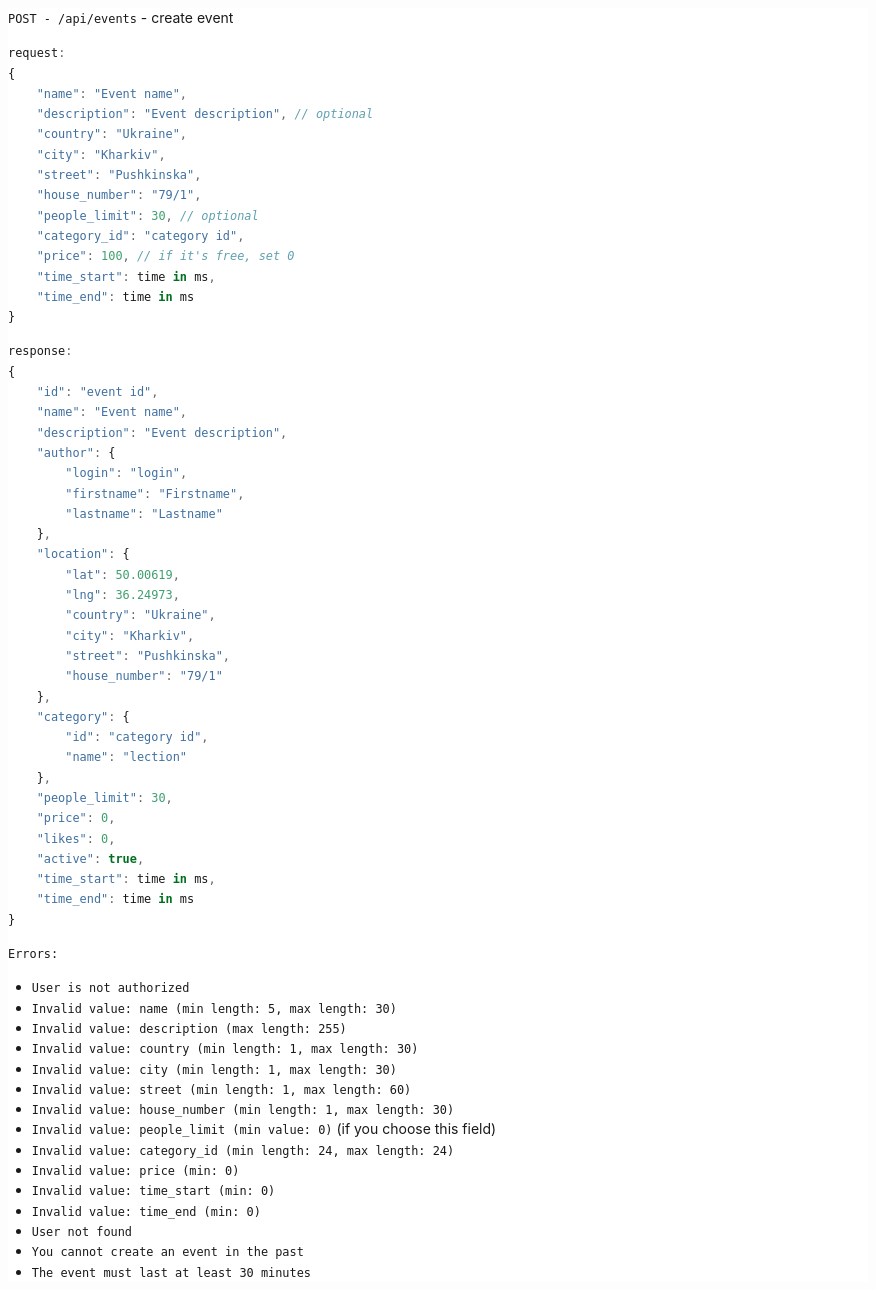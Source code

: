`POST - /api/events` - create event

```JavaScript
request:
{
    "name": "Event name",
    "description": "Event description", // optional
    "country": "Ukraine",
    "city": "Kharkiv",
    "street": "Pushkinska",
    "house_number": "79/1",
    "people_limit": 30, // optional
    "category_id": "category id",
    "price": 100, // if it's free, set 0
    "time_start": time in ms,
    "time_end": time in ms
}
```
```JavaScript
response:
{
    "id": "event id",
    "name": "Event name",
    "description": "Event description",
    "author": {
        "login": "login",
        "firstname": "Firstname",
        "lastname": "Lastname"
    },
    "location": {
        "lat": 50.00619,
        "lng": 36.24973,
        "country": "Ukraine",
        "city": "Kharkiv",
        "street": "Pushkinska",
        "house_number": "79/1"
    },
    "category": {
        "id": "category id",
        "name": "lection"
    },
    "people_limit": 30,
    "price": 0,
    "likes": 0,
    "active": true,
    "time_start": time in ms,
    "time_end": time in ms
}
```
`Errors:`
- `User is not authorized`
- `Invalid value: name (min length: 5, max length: 30)`
- `Invalid value: description (max length: 255)`
- `Invalid value: country (min length: 1, max length: 30)`
- `Invalid value: city (min length: 1, max length: 30)`
- `Invalid value: street (min length: 1, max length: 60)`
- `Invalid value: house_number (min length: 1, max length: 30)`
- `Invalid value: people_limit (min value: 0)` (if you choose this field)
- `Invalid value: category_id (min length: 24, max length: 24)`
- `Invalid value: price (min: 0)`
- `Invalid value: time_start (min: 0)`
- `Invalid value: time_end (min: 0)`
- `User not found`
- `You cannot create an event in the past`
- `The event must last at least 30 minutes`